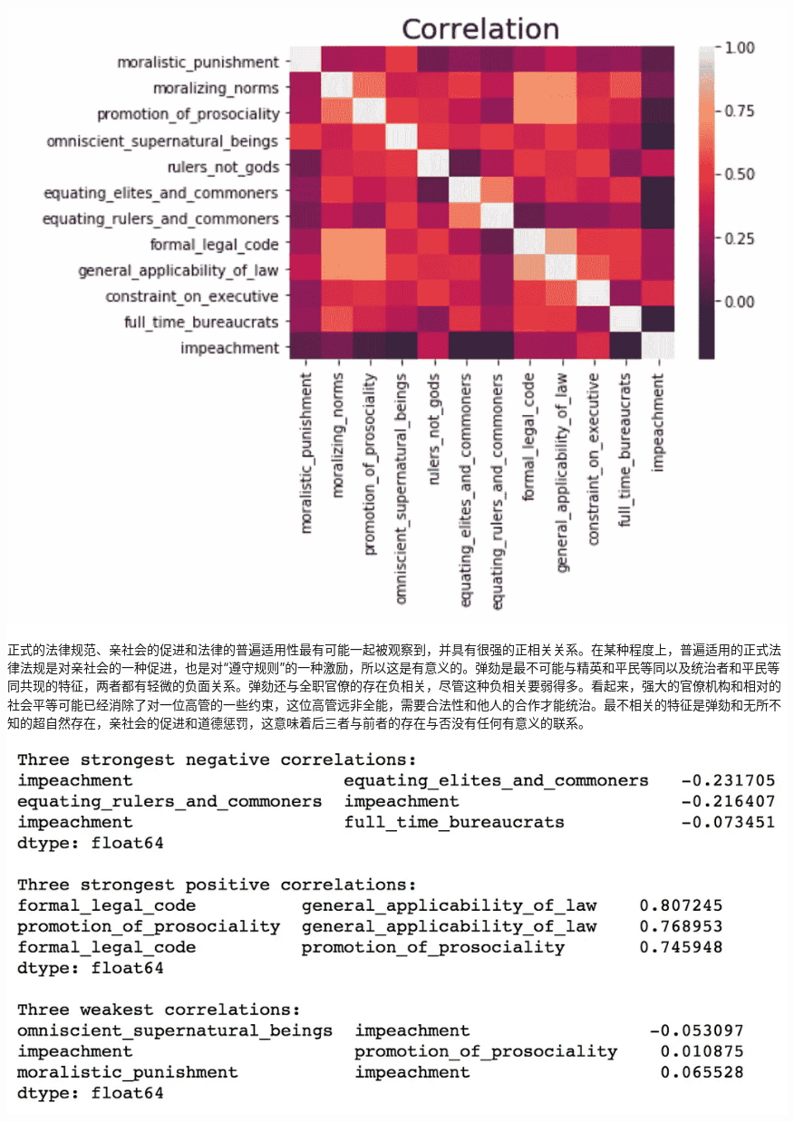 ![](img/41808bcf2d2cfacd797564425553f713.png)

正式的法律规范、亲社会的促进和法律的普遍适用性最有可能一起被观察到，并具有很强的正相关关系。在某种程度上，普遍适用的正式法律法规是对亲社会的一种促进，也是对“遵守规则”的一种激励，所以这是有意义的。弹劾是最不可能与精英和平民等同以及统治者和平民等同共现的特征，两者都有轻微的负面关系。弹劾还与全职官僚的存在负相关，尽管这种负相关要弱得多。看起来，强大的官僚机构和相对的社会平等可能已经消除了对一位高管的一些约束，这位高管远非全能，需要合法性和他人的合作才能统治。最不相关的特征是弹劾和无所不知的超自然存在，亲社会的促进和道德惩罚，这意味着后三者与前者的存在与否没有任何有意义的联系。

![](img/a9acf8cfe0a1995515905b14216a4a71.png)
